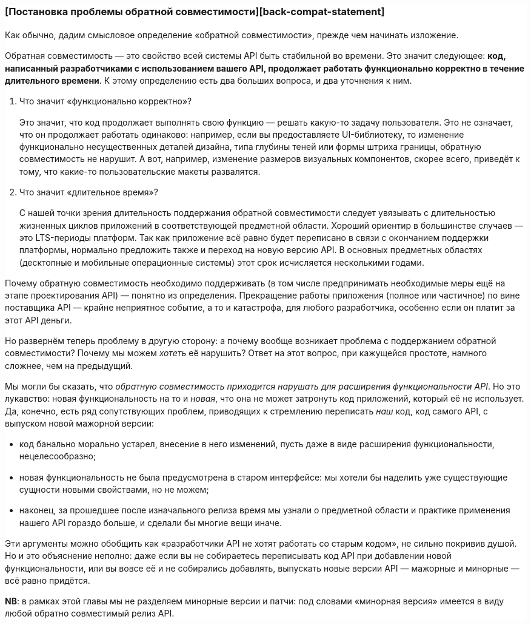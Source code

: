 ### [Постановка проблемы обратной совместимости][back-compat-statement]

Как обычно, дадим смысловое определение «обратной совместимости», прежде чем начинать изложение.

Обратная совместимость — это свойство всей системы API быть стабильной во времени. Это значит следующее: **код, написанный разработчиками с использованием вашего API, продолжает работать функционально корректно в течение длительного времени**. К этому определению есть два больших вопроса, и два уточнения к ним.

  1. Что значит «функционально корректно»?

      Это значит, что код продолжает выполнять свою функцию — решать какую-то задачу пользователя. Это не означает, что он продолжает работать одинаково: например, если вы предоставляете UI-библиотеку, то изменение функционально несущественных деталей дизайна, типа глубины теней или формы штриха границы, обратную совместимость не нарушит. А вот, например, изменение размеров визуальных компонентов, скорее всего, приведёт к тому, что какие-то пользовательские макеты развалятся.

  2. Что значит «длительное время»?
  
      С нашей точки зрения длительность поддержания обратной совместимости следует увязывать с длительностью жизненных циклов приложений в соответствующей предметной области. Хороший ориентир в большинстве случаев — это LTS-периоды платформ. Так как приложение всё равно будет переписано в связи с окончанием поддержки платформы, нормально предложить также и переход на новую версию API. В основных предметных областях (десктопные и мобильные операционные системы) этот срок исчисляется несколькими годами.

Почему обратную совместимость необходимо поддерживать (в том числе предпринимать необходимые меры ещё на этапе проектирования API) — понятно из определения. Прекращение работы приложения (полное или частичное) по вине поставщика API — крайне неприятное событие, а то и катастрофа, для любого разработчика, особенно если он платит за этот API деньги.

Но развернём теперь проблему в другую сторону: а почему вообще возникает проблема с поддержанием обратной совместимости? Почему мы можем *хотеть* её нарушить? Ответ на этот вопрос, при кажущейся простоте, намного сложнее, чем на предыдущий.

Мы могли бы сказать, что *обратную совместимость приходится нарушать для расширения функциональности API*. Но это лукавство: новая функциональность на то и *новая*, что она не может затронуть код приложений, который её не использует. Да, конечно, есть ряд сопутствующих проблем, приводящих к стремлению переписать *наш* код, код самого API, с выпуском новой мажорной версии:

  * код банально морально устарел, внесение в него изменений, пусть даже в виде расширения функциональности, нецелесообразно;

  * новая функциональность не была предусмотрена в старом интерфейсе: мы хотели бы наделить уже существующие сущности новыми свойствами, но не можем;

  * наконец, за прошедшее после изначального релиза время мы узнали о предметной области и практике применения нашего API гораздо больше, и сделали бы многие вещи иначе.

Эти аргументы можно обобщить как «разработчики API не хотят работать со старым кодом», не сильно покривив душой. Но и это объяснение неполно: даже если вы не собираетесь переписывать код API при добавлении новой функциональности, или вы вовсе её и не собирались добавлять, выпускать новые версии API — мажорные и минорные — всё равно придётся.

**NB**: в рамках этой главы мы не разделяем минорные версии и патчи: под словами «минорная версия» имеется в виду любой обратно совместимый релиз API.
